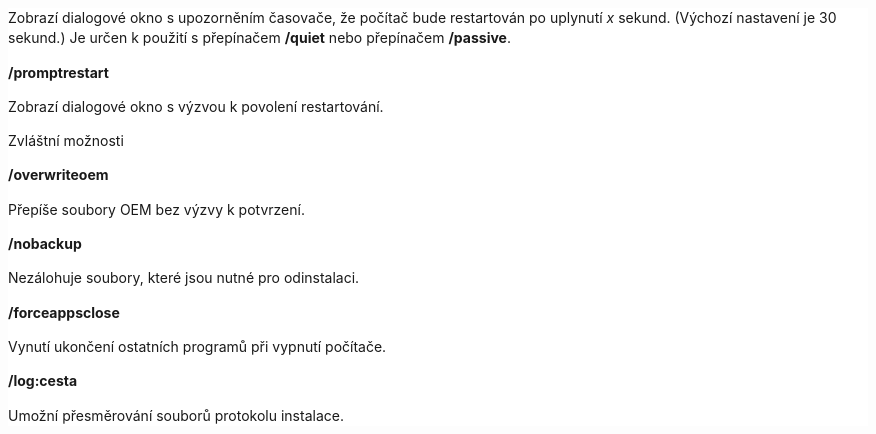 Zobrazí dialogové okno s upozorněním časovače, že počítač bude restartován po uplynutí *x* sekund. (Výchozí nastavení je 30 sekund.) Je určen k použití s přepínačem **/quiet** nebo přepínačem **/passive**.
</td></tr>
<tr>

<td>

**/promptrestart**
</td>
<td>

Zobrazí dialogové okno s výzvou k povolení restartování.
</td></tr>
<tr>

<th colspan="2">

Zvláštní možnosti
</th></tr>
<tr>

<td>

**/overwriteoem**
</td>
<td>

Přepíše soubory OEM bez výzvy k potvrzení.
</td></tr>
<tr>

<td>

**/nobackup**
</td>
<td>

Nezálohuje soubory, které jsou nutné pro odinstalaci.
</td></tr>
<tr>

<td>

**/forceappsclose**
</td>
<td>

Vynutí ukončení ostatních programů při vypnutí počítače.
</td></tr>
<tr>

<td>

**/log:cesta**
</td>
<td>

Umožní přesměrování souborů protokolu instalace.
</td></tr>
<tr>
